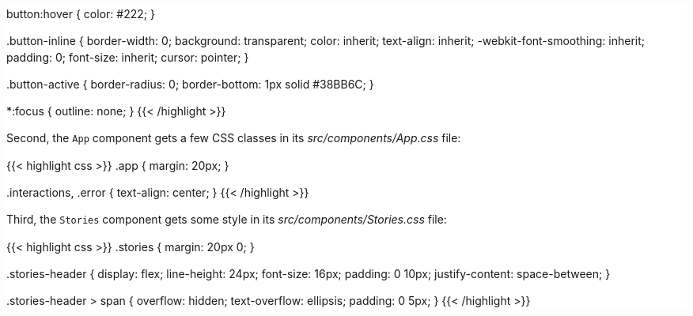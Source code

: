 button:hover {
  color: #222;
}

.button-inline {
  border-width: 0;
  background: transparent;
  color: inherit;
  text-align: inherit;
  -webkit-font-smoothing: inherit;
  padding: 0;
  font-size: inherit;
  cursor: pointer;
}

.button-active {
  border-radius: 0;
  border-bottom: 1px solid #38BB6C;
}

*:focus {
  outline: none;
}
{{< /highlight >}}

Second, the `App` component gets a few CSS classes in its *src/components/App.css* file:

{{< highlight css >}}
.app {
  margin: 20px;
}

.interactions, .error {
  text-align: center;
}
{{< /highlight >}}

Third, the `Stories` component gets some style in its *src/components/Stories.css* file:

{{< highlight css >}}
.stories {
  margin: 20px 0;
}

.stories-header {
  display: flex;
  line-height: 24px;
  font-size: 16px;
  padding: 0 10px;
  justify-content: space-between;
}

.stories-header > span {
  overflow: hidden;
  text-overflow: ellipsis;
  padding: 0 5px;
}
{{< /highlight >}}
